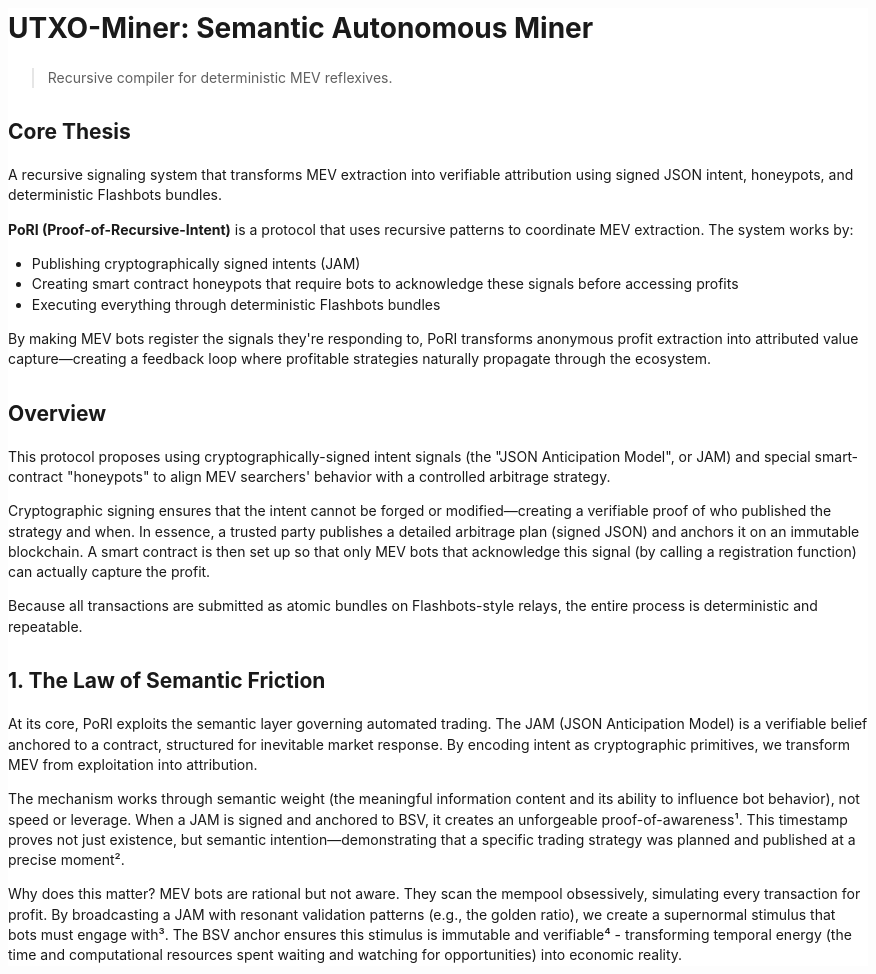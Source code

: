 # UTXO-Miner: Semantic Autonomous Miner

> Recursive compiler for deterministic MEV reflexives.

## Core Thesis

A recursive signaling system that transforms MEV extraction into verifiable attribution using signed JSON intent, honeypots, and deterministic Flashbots bundles.

**PoRI (Proof-of-Recursive-Intent)** is a protocol that uses recursive patterns to coordinate MEV extraction. The system works by:
- Publishing cryptographically signed intents (JAM)
- Creating smart contract honeypots that require bots to acknowledge these signals before accessing profits
- Executing everything through deterministic Flashbots bundles

By making MEV bots register the signals they're responding to, PoRI transforms anonymous profit extraction into attributed value capture—creating a feedback loop where profitable strategies naturally propagate through the ecosystem.

## Overview

This protocol proposes using cryptographically-signed intent signals (the "JSON Anticipation Model", or JAM) and special smart‐contract "honeypots" to align MEV searchers' behavior with a controlled arbitrage strategy. 

Cryptographic signing ensures that the intent cannot be forged or modified—creating a verifiable proof of who published the strategy and when. In essence, a trusted party publishes a detailed arbitrage plan (signed JSON) and anchors it on an immutable blockchain. A smart contract is then set up so that only MEV bots that acknowledge this signal (by calling a registration function) can actually capture the profit. 

Because all transactions are submitted as atomic bundles on Flashbots-style relays, the entire process is deterministic and repeatable.

## 1. The Law of Semantic Friction

At its core, PoRI exploits the semantic layer governing automated trading. The JAM (JSON Anticipation Model) is a verifiable belief anchored to a contract, structured for inevitable market response. By encoding intent as cryptographic primitives, we transform MEV from exploitation into attribution.

The mechanism works through semantic weight (the meaningful information content and its ability to influence bot behavior), not speed or leverage. When a JAM is signed and anchored to BSV, it creates an unforgeable proof-of-awareness¹. This timestamp proves not just existence, but semantic intention—demonstrating that a specific trading strategy was planned and published at a precise moment².

Why does this matter? MEV bots are rational but not aware. They scan the mempool obsessively, simulating every transaction for profit. By broadcasting a JAM with resonant validation patterns (e.g., the golden ratio), we create a supernormal stimulus that bots must engage with³. The BSV anchor ensures this stimulus is immutable and verifiable⁴ - transforming temporal energy (the time and computational resources spent waiting and watching for opportunities) into economic reality.
